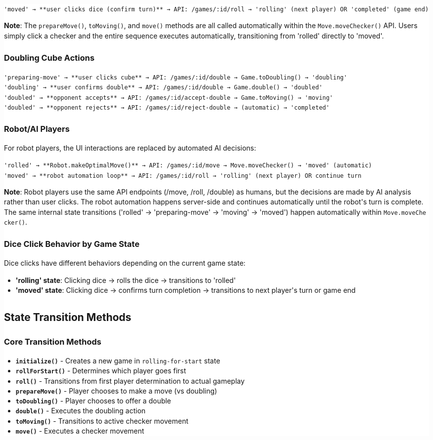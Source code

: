 ```
'moved' → **user clicks dice (confirm turn)** → API: /games/:id/roll → 'rolling' (next player) OR 'completed' (game end)
```

**Note**: The `prepareMove()`, `toMoving()`, and `move()` methods are all called automatically within the `Move.moveChecker()` API. Users simply click a checker and the entire sequence executes automatically, transitioning from 'rolled' directly to 'moved'.

### Doubling Cube Actions

```
'preparing-move' → **user clicks cube** → API: /games/:id/double → Game.toDoubling() → 'doubling'
'doubling' → **user confirms double** → API: /games/:id/double → Game.double() → 'doubled'
'doubled' → **opponent accepts** → API: /games/:id/accept-double → Game.toMoving() → 'moving'
'doubled' → **opponent rejects** → API: /games/:id/reject-double → (automatic) → 'completed'
```

### Robot/AI Players

For robot players, the UI interactions are replaced by automated AI decisions:

```
'rolled' → **Robot.makeOptimalMove()** → API: /games/:id/move → Move.moveChecker() → 'moved' (automatic)
'moved' → **robot automation loop** → API: /games/:id/roll → 'rolling' (next player) OR continue turn
```

**Note**: Robot players use the same API endpoints (/move, /roll, /double) as humans, but the decisions are made by AI analysis rather than user clicks. The robot automation happens server-side and continues automatically until the robot's turn is complete. The same internal state transitions ('rolled' → 'preparing-move' → 'moving' → 'moved') happen automatically within `Move.moveChecker()`.

### Dice Click Behavior by Game State

Dice clicks have different behaviors depending on the current game state:

- **'rolling' state**: Clicking dice → rolls the dice → transitions to 'rolled'
- **'moved' state**: Clicking dice → confirms turn completion → transitions to next player's turn or game end

## State Transition Methods

### Core Transition Methods

- **`initialize()`** - Creates a new game in `rolling-for-start` state
- **`rollForStart()`** - Determines which player goes first
- **`roll()`** - Transitions from first player determination to actual gameplay
- **`prepareMove()`** - Player chooses to make a move (vs doubling)
- **`toDoubling()`** - Player chooses to offer a double
- **`double()`** - Executes the doubling action
- **`toMoving()`** - Transitions to active checker movement
- **`move()`** - Executes a checker movement
